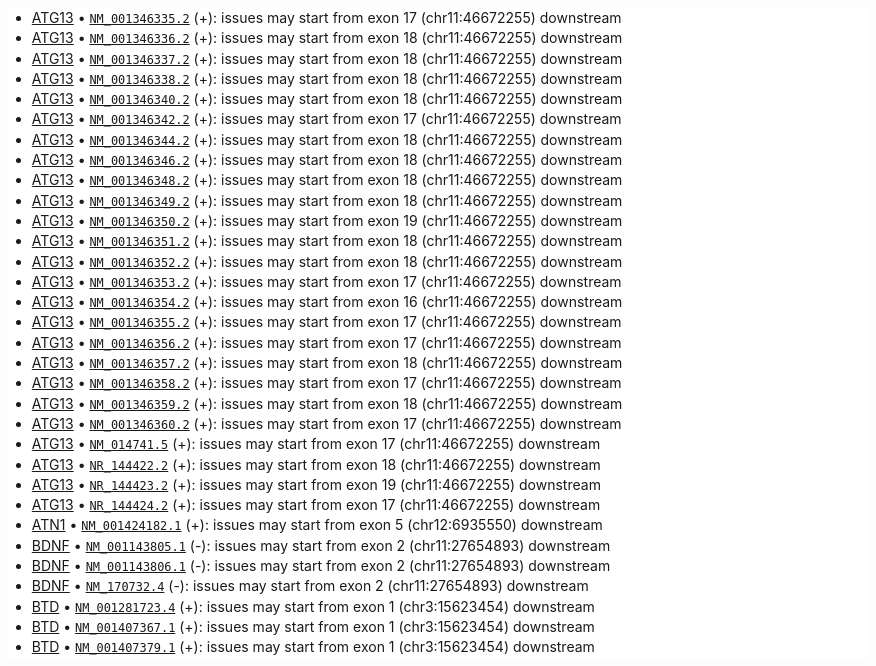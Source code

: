 - [ATG13](https://www.ncbi.nlm.nih.gov/gene/9776) • [`NM_001346335.2`](https://www.ncbi.nlm.nih.gov/nuccore/NM_001346335.2) (+):  issues may start from exon 17 (chr11:46672255) downstream
- [ATG13](https://www.ncbi.nlm.nih.gov/gene/9776) • [`NM_001346336.2`](https://www.ncbi.nlm.nih.gov/nuccore/NM_001346336.2) (+):  issues may start from exon 18 (chr11:46672255) downstream
- [ATG13](https://www.ncbi.nlm.nih.gov/gene/9776) • [`NM_001346337.2`](https://www.ncbi.nlm.nih.gov/nuccore/NM_001346337.2) (+):  issues may start from exon 18 (chr11:46672255) downstream
- [ATG13](https://www.ncbi.nlm.nih.gov/gene/9776) • [`NM_001346338.2`](https://www.ncbi.nlm.nih.gov/nuccore/NM_001346338.2) (+):  issues may start from exon 18 (chr11:46672255) downstream
- [ATG13](https://www.ncbi.nlm.nih.gov/gene/9776) • [`NM_001346340.2`](https://www.ncbi.nlm.nih.gov/nuccore/NM_001346340.2) (+):  issues may start from exon 18 (chr11:46672255) downstream
- [ATG13](https://www.ncbi.nlm.nih.gov/gene/9776) • [`NM_001346342.2`](https://www.ncbi.nlm.nih.gov/nuccore/NM_001346342.2) (+):  issues may start from exon 17 (chr11:46672255) downstream
- [ATG13](https://www.ncbi.nlm.nih.gov/gene/9776) • [`NM_001346344.2`](https://www.ncbi.nlm.nih.gov/nuccore/NM_001346344.2) (+):  issues may start from exon 18 (chr11:46672255) downstream
- [ATG13](https://www.ncbi.nlm.nih.gov/gene/9776) • [`NM_001346346.2`](https://www.ncbi.nlm.nih.gov/nuccore/NM_001346346.2) (+):  issues may start from exon 18 (chr11:46672255) downstream
- [ATG13](https://www.ncbi.nlm.nih.gov/gene/9776) • [`NM_001346348.2`](https://www.ncbi.nlm.nih.gov/nuccore/NM_001346348.2) (+):  issues may start from exon 18 (chr11:46672255) downstream
- [ATG13](https://www.ncbi.nlm.nih.gov/gene/9776) • [`NM_001346349.2`](https://www.ncbi.nlm.nih.gov/nuccore/NM_001346349.2) (+):  issues may start from exon 18 (chr11:46672255) downstream
- [ATG13](https://www.ncbi.nlm.nih.gov/gene/9776) • [`NM_001346350.2`](https://www.ncbi.nlm.nih.gov/nuccore/NM_001346350.2) (+):  issues may start from exon 19 (chr11:46672255) downstream
- [ATG13](https://www.ncbi.nlm.nih.gov/gene/9776) • [`NM_001346351.2`](https://www.ncbi.nlm.nih.gov/nuccore/NM_001346351.2) (+):  issues may start from exon 18 (chr11:46672255) downstream
- [ATG13](https://www.ncbi.nlm.nih.gov/gene/9776) • [`NM_001346352.2`](https://www.ncbi.nlm.nih.gov/nuccore/NM_001346352.2) (+):  issues may start from exon 18 (chr11:46672255) downstream
- [ATG13](https://www.ncbi.nlm.nih.gov/gene/9776) • [`NM_001346353.2`](https://www.ncbi.nlm.nih.gov/nuccore/NM_001346353.2) (+):  issues may start from exon 17 (chr11:46672255) downstream
- [ATG13](https://www.ncbi.nlm.nih.gov/gene/9776) • [`NM_001346354.2`](https://www.ncbi.nlm.nih.gov/nuccore/NM_001346354.2) (+):  issues may start from exon 16 (chr11:46672255) downstream
- [ATG13](https://www.ncbi.nlm.nih.gov/gene/9776) • [`NM_001346355.2`](https://www.ncbi.nlm.nih.gov/nuccore/NM_001346355.2) (+):  issues may start from exon 17 (chr11:46672255) downstream
- [ATG13](https://www.ncbi.nlm.nih.gov/gene/9776) • [`NM_001346356.2`](https://www.ncbi.nlm.nih.gov/nuccore/NM_001346356.2) (+):  issues may start from exon 17 (chr11:46672255) downstream
- [ATG13](https://www.ncbi.nlm.nih.gov/gene/9776) • [`NM_001346357.2`](https://www.ncbi.nlm.nih.gov/nuccore/NM_001346357.2) (+):  issues may start from exon 18 (chr11:46672255) downstream
- [ATG13](https://www.ncbi.nlm.nih.gov/gene/9776) • [`NM_001346358.2`](https://www.ncbi.nlm.nih.gov/nuccore/NM_001346358.2) (+):  issues may start from exon 17 (chr11:46672255) downstream
- [ATG13](https://www.ncbi.nlm.nih.gov/gene/9776) • [`NM_001346359.2`](https://www.ncbi.nlm.nih.gov/nuccore/NM_001346359.2) (+):  issues may start from exon 18 (chr11:46672255) downstream
- [ATG13](https://www.ncbi.nlm.nih.gov/gene/9776) • [`NM_001346360.2`](https://www.ncbi.nlm.nih.gov/nuccore/NM_001346360.2) (+):  issues may start from exon 17 (chr11:46672255) downstream
- [ATG13](https://www.ncbi.nlm.nih.gov/gene/9776) • [`NM_014741.5`](https://www.ncbi.nlm.nih.gov/nuccore/NM_014741.5) (+):  issues may start from exon 17 (chr11:46672255) downstream
- [ATG13](https://www.ncbi.nlm.nih.gov/gene/9776) • [`NR_144422.2`](https://www.ncbi.nlm.nih.gov/nuccore/NR_144422.2) (+):  issues may start from exon 18 (chr11:46672255) downstream
- [ATG13](https://www.ncbi.nlm.nih.gov/gene/9776) • [`NR_144423.2`](https://www.ncbi.nlm.nih.gov/nuccore/NR_144423.2) (+):  issues may start from exon 19 (chr11:46672255) downstream
- [ATG13](https://www.ncbi.nlm.nih.gov/gene/9776) • [`NR_144424.2`](https://www.ncbi.nlm.nih.gov/nuccore/NR_144424.2) (+):  issues may start from exon 17 (chr11:46672255) downstream
- [ATN1](https://www.ncbi.nlm.nih.gov/gene/1822) • [`NM_001424182.1`](https://www.ncbi.nlm.nih.gov/nuccore/NM_001424182.1) (+):  issues may start from exon 5 (chr12:6935550) downstream
- [BDNF](https://www.ncbi.nlm.nih.gov/gene/627) • [`NM_001143805.1`](https://www.ncbi.nlm.nih.gov/nuccore/NM_001143805.1) (-):  issues may start from exon 2 (chr11:27654893) downstream
- [BDNF](https://www.ncbi.nlm.nih.gov/gene/627) • [`NM_001143806.1`](https://www.ncbi.nlm.nih.gov/nuccore/NM_001143806.1) (-):  issues may start from exon 2 (chr11:27654893) downstream
- [BDNF](https://www.ncbi.nlm.nih.gov/gene/627) • [`NM_170732.4`](https://www.ncbi.nlm.nih.gov/nuccore/NM_170732.4) (-):  issues may start from exon 2 (chr11:27654893) downstream
- [BTD](https://www.ncbi.nlm.nih.gov/gene/686) • [`NM_001281723.4`](https://www.ncbi.nlm.nih.gov/nuccore/NM_001281723.4) (+):  issues may start from exon 1 (chr3:15623454) downstream
- [BTD](https://www.ncbi.nlm.nih.gov/gene/686) • [`NM_001407367.1`](https://www.ncbi.nlm.nih.gov/nuccore/NM_001407367.1) (+):  issues may start from exon 1 (chr3:15623454) downstream
- [BTD](https://www.ncbi.nlm.nih.gov/gene/686) • [`NM_001407379.1`](https://www.ncbi.nlm.nih.gov/nuccore/NM_001407379.1) (+):  issues may start from exon 1 (chr3:15623454) downstream